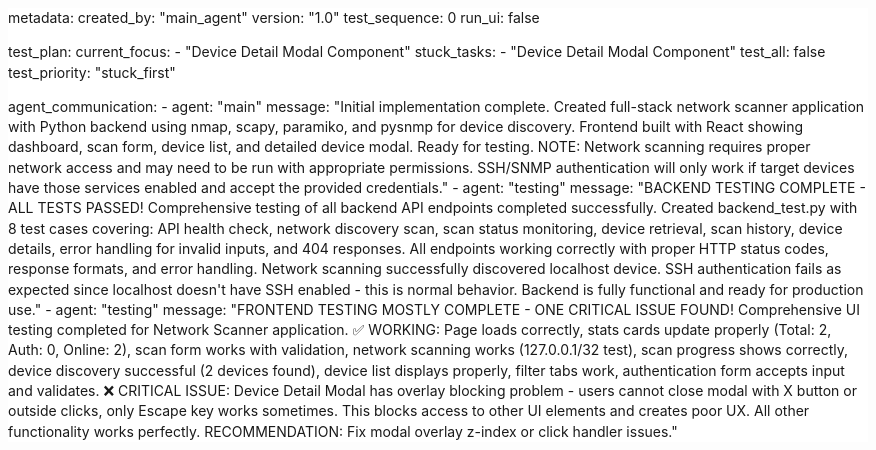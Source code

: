 metadata:
  created_by: "main_agent"
  version: "1.0"
  test_sequence: 0
  run_ui: false

test_plan:
  current_focus:
    - "Device Detail Modal Component"
  stuck_tasks:
    - "Device Detail Modal Component"
  test_all: false
  test_priority: "stuck_first"

agent_communication:
    - agent: "main"
      message: "Initial implementation complete. Created full-stack network scanner application with Python backend using nmap, scapy, paramiko, and pysnmp for device discovery. Frontend built with React showing dashboard, scan form, device list, and detailed device modal. Ready for testing. NOTE: Network scanning requires proper network access and may need to be run with appropriate permissions. SSH/SNMP authentication will only work if target devices have those services enabled and accept the provided credentials."
    - agent: "testing"
      message: "BACKEND TESTING COMPLETE - ALL TESTS PASSED! Comprehensive testing of all backend API endpoints completed successfully. Created backend_test.py with 8 test cases covering: API health check, network discovery scan, scan status monitoring, device retrieval, scan history, device details, error handling for invalid inputs, and 404 responses. All endpoints working correctly with proper HTTP status codes, response formats, and error handling. Network scanning successfully discovered localhost device. SSH authentication fails as expected since localhost doesn't have SSH enabled - this is normal behavior. Backend is fully functional and ready for production use."
    - agent: "testing"
      message: "FRONTEND TESTING MOSTLY COMPLETE - ONE CRITICAL ISSUE FOUND! Comprehensive UI testing completed for Network Scanner application. ✅ WORKING: Page loads correctly, stats cards update properly (Total: 2, Auth: 0, Online: 2), scan form works with validation, network scanning works (127.0.0.1/32 test), scan progress shows correctly, device discovery successful (2 devices found), device list displays properly, filter tabs work, authentication form accepts input and validates. ❌ CRITICAL ISSUE: Device Detail Modal has overlay blocking problem - users cannot close modal with X button or outside clicks, only Escape key works sometimes. This blocks access to other UI elements and creates poor UX. All other functionality works perfectly. RECOMMENDATION: Fix modal overlay z-index or click handler issues."